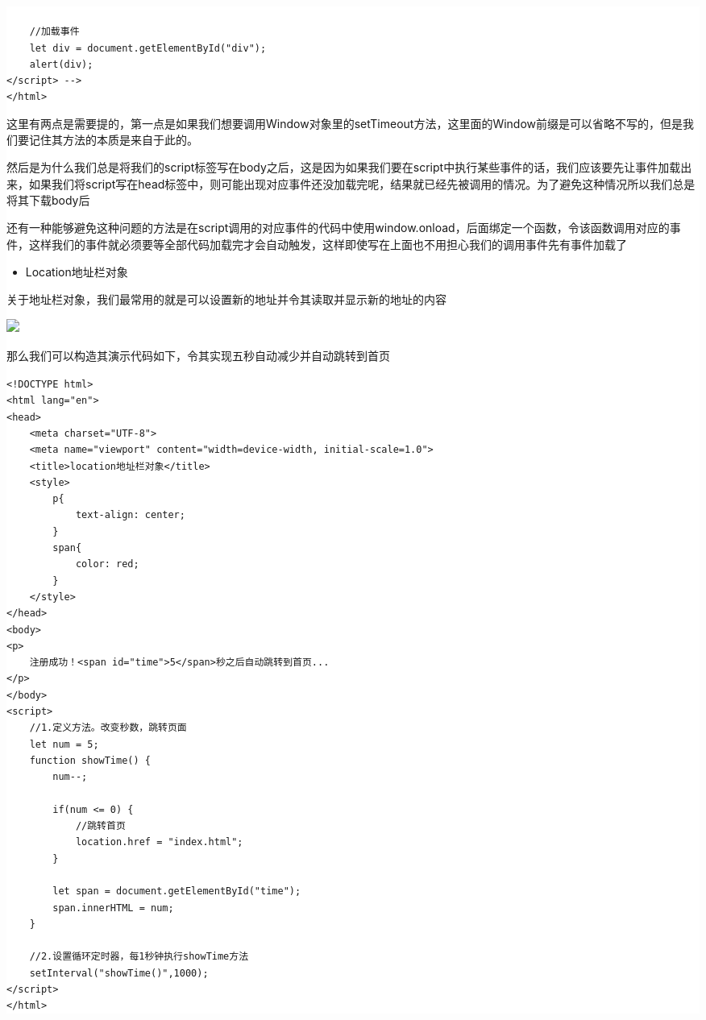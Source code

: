```

    //加载事件
    let div = document.getElementById("div");
    alert(div);
</script> -->
</html>
```

这里有两点是需要提的，第一点是如果我们想要调用Window对象里的setTimeout方法，这里面的Window前缀是可以省略不写的，但是我们要记住其方法的本质是来自于此的。

然后是为什么我们总是将我们的script标签写在body之后，这是因为如果我们要在script中执行某些事件的话，我们应该要先让事件加载出来，如果我们将script写在head标签中，则可能出现对应事件还没加载完呢，结果就已经先被调用的情况。为了避免这种情况所以我们总是将其下载body后

还有一种能够避免这种问题的方法是在script调用的对应事件的代码中使用window.onload，后面绑定一个函数，令该函数调用对应的事件，这样我们的事件就必须要等全部代码加载完才会自动触发，这样即使写在上面也不用担心我们的调用事件先有事件加载了

- Location地址栏对象

关于地址栏对象，我们最常用的就是可以设置新的地址并令其读取并显示新的地址的内容

![](D:/Rolin的学习笔记/youdaonote-pull/youdaonote/youdaonote-images/WEBRESOURCE558c49c91f9df79769782836a2f40a51.png)

那么我们可以构造其演示代码如下，令其实现五秒自动减少并自动跳转到首页

```
<!DOCTYPE html>
<html lang="en">
<head>
    <meta charset="UTF-8">
    <meta name="viewport" content="width=device-width, initial-scale=1.0">
    <title>location地址栏对象</title>
    <style>
        p{
            text-align: center;
        }
        span{
            color: red;
        }
    </style>
</head>
<body>
<p>
    注册成功！<span id="time">5</span>秒之后自动跳转到首页...
</p>
</body>
<script>
    //1.定义方法。改变秒数，跳转页面
    let num = 5;
    function showTime() {
        num--;

        if(num <= 0) {
            //跳转首页
            location.href = "index.html";
        }

        let span = document.getElementById("time");
        span.innerHTML = num;
    }

    //2.设置循环定时器，每1秒钟执行showTime方法
    setInterval("showTime()",1000);
</script>
</html>
```
